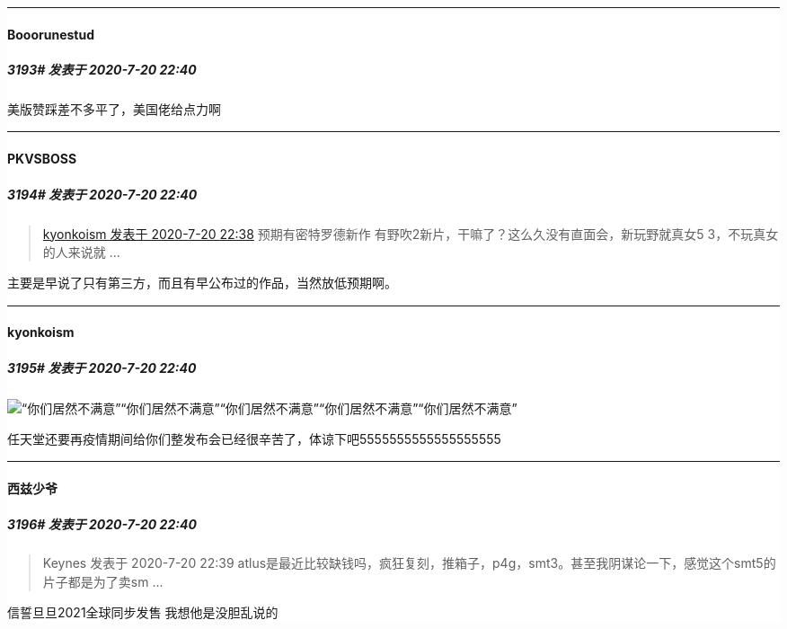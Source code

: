 -----

####  Booorunestud  
##### 3193#       发表于 2020-7-20 22:40




美版赞踩差不多平了，美国佬给点力啊







-----

####  PKVSBOSS  
##### 3194#       发表于 2020-7-20 22:40



<blockquote><a href="httphttps://bbs.saraba1st.com/2b/forum.php?mod=redirect&amp;goto=findpost&amp;pid=48168283&amp;ptid=1905029" target="_blank">kyonkoism 发表于 2020-7-20 22:38</a>
预期有密特罗德新作 有野吹2新片，干嘛了？这么久没有直面会，新玩野就真女5 3，不玩真女的人来说就 ...</blockquote>
主要是早说了只有第三方，而且有早公布过的作品，当然放低预期啊。







-----

####  kyonkoism  
##### 3195#       发表于 2020-7-20 22:40



<img src="https://static.saraba1st.com/image/smiley/face2017/072.png" referrerpolicy="no-referrer">“你们居然不满意”“你们居然不满意”“你们居然不满意”“你们居然不满意”“你们居然不满意”


任天堂还要再疫情期间给你们整发布会已经很辛苦了，体谅下吧5555555555555555555







-----

####  西兹少爷  
##### 3196#       发表于 2020-7-20 22:40



<blockquote>Keynes 发表于 2020-7-20 22:39
atlus是最近比较缺钱吗，疯狂复刻，推箱子，p4g，smt3。甚至我阴谋论一下，感觉这个smt5的片子都是为了卖sm ...</blockquote>
信誓旦旦2021全球同步发售 我想他是没胆乱说的




